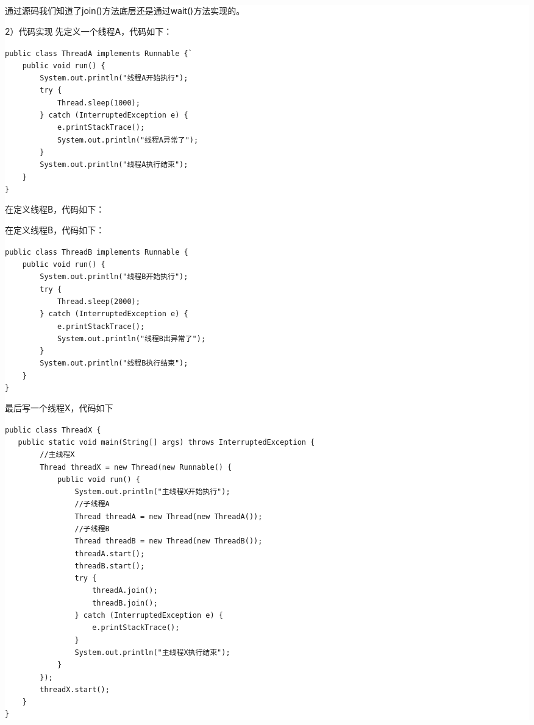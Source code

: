 通过源码我们知道了join()方法底层还是通过wait()方法实现的。

2）代码实现
先定义一个线程A，代码如下：

```
public class ThreadA implements Runnable {`
    public void run() {
        System.out.println("线程A开始执行");
        try {
            Thread.sleep(1000);
        } catch (InterruptedException e) {
            e.printStackTrace();
            System.out.println("线程A异常了");
        }
        System.out.println("线程A执行结束");
    }
}
```


在定义线程B，代码如下：

在定义线程B，代码如下：

    public class ThreadB implements Runnable {
        public void run() {
            System.out.println("线程B开始执行");
            try {
                Thread.sleep(2000);
            } catch (InterruptedException e) {
                e.printStackTrace();
                System.out.println("线程B出异常了");
            }
            System.out.println("线程B执行结束");
    	}
    }
最后写一个线程X，代码如下



    public class ThreadX {
       public static void main(String[] args) throws InterruptedException {
            //主线程X
            Thread threadX = new Thread(new Runnable() {
                public void run() {
                    System.out.println("主线程X开始执行");
                    //子线程A
                    Thread threadA = new Thread(new ThreadA());
                    //子线程B
                    Thread threadB = new Thread(new ThreadB());
                    threadA.start();
                    threadB.start();
                    try {
                        threadA.join();
                        threadB.join();
                    } catch (InterruptedException e) {
                        e.printStackTrace();
                    }
                    System.out.println("主线程X执行结束");
                }
            });
            threadX.start();
        }
    }
